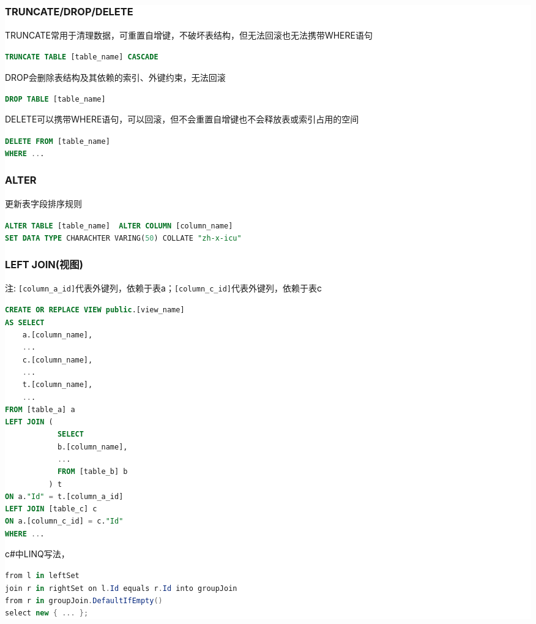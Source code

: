 ### TRUNCATE/DROP/DELETE

TRUNCATE常用于清理数据，可重置自增键，不破坏表结构，但无法回滚也无法携带WHERE语句
```sql
TRUNCATE TABLE [table_name] CASCADE
```

DROP会删除表结构及其依赖的索引、外键约束，无法回滚
```sql
DROP TABLE [table_name]
```

DELETE可以携带WHERE语句，可以回滚，但不会重置自增键也不会释放表或索引占用的空间
```sql
DELETE FROM [table_name]
WHERE ...
```

### ALTER

更新表字段排序规则
```sql
ALTER TABLE [table_name]  ALTER COLUMN [column_name] 
SET DATA TYPE CHARACHTER VARING(50) COLLATE "zh-x-icu"
```


### LEFT JOIN(视图)

注: `[column_a_id]`代表外键列，依赖于表a；`[column_c_id]`代表外键列，依赖于表c

```sql
CREATE OR REPLACE VIEW public.[view_name] 
AS SELECT 
	a.[column_name],
    ...
    c.[column_name],
    ...
    t.[column_name],
    ...
FROM [table_a] a
LEFT JOIN ( 
    		SELECT 
    		b.[column_name],
            ...
            FROM [table_b] b
		  ) t 
ON a."Id" = t.[column_a_id]
LEFT JOIN [table_c] c
ON a.[column_c_id] = c."Id"
WHERE ...
```

c#中LINQ写法，
```c#
from l in leftSet
join r in rightSet on l.Id equals r.Id into groupJoin
from r in groupJoin.DefaultIfEmpty() 
select new { ... };
```
